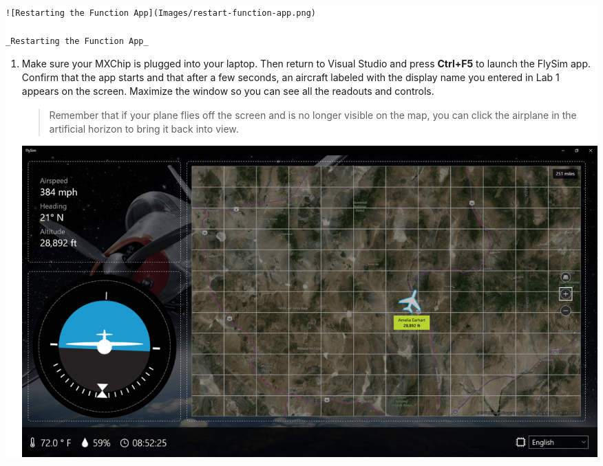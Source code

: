 	![Restarting the Function App](Images/restart-function-app.png)

    _Restarting the Function App_

1. Make sure your MXChip is plugged into your laptop. Then return to Visual Studio and press **Ctrl+F5** to launch the FlySim app. Confirm that the app starts and that after a few seconds, an aircraft labeled with the display name you entered in Lab 1 appears on the screen. Maximize the window so you can see all the readouts and controls.

	> Remember that if your plane flies off the screen and is no longer visible on the map, you can click the airplane in the artificial horizon to bring it back into view.

	![FlySim showing Amelia Earhart over the Nevada desert](Images/app-in-flight.png)
